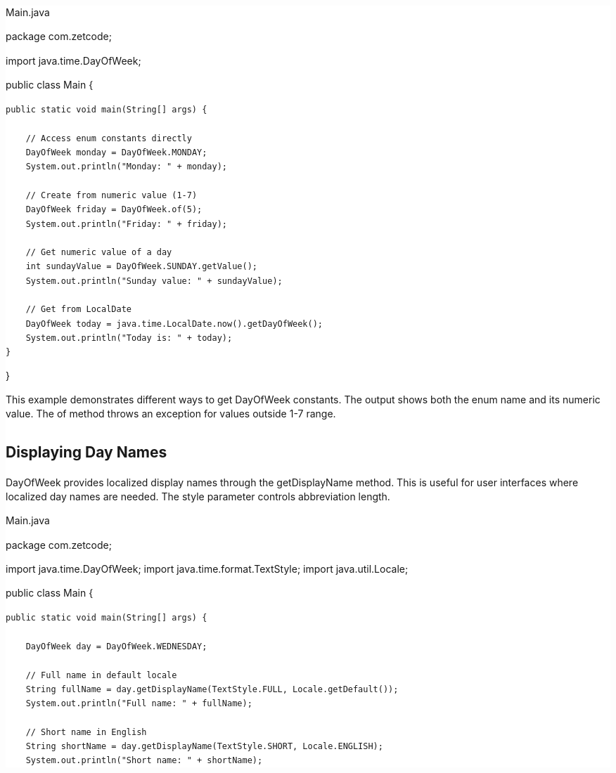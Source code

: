 Main.java
  

package com.zetcode; 

import java.time.DayOfWeek;

public class Main {

    public static void main(String[] args) {
        
        // Access enum constants directly
        DayOfWeek monday = DayOfWeek.MONDAY;
        System.out.println("Monday: " + monday);
        
        // Create from numeric value (1-7)
        DayOfWeek friday = DayOfWeek.of(5);
        System.out.println("Friday: " + friday);
        
        // Get numeric value of a day
        int sundayValue = DayOfWeek.SUNDAY.getValue();
        System.out.println("Sunday value: " + sundayValue);
        
        // Get from LocalDate
        DayOfWeek today = java.time.LocalDate.now().getDayOfWeek();
        System.out.println("Today is: " + today);
    }
}

This example demonstrates different ways to get DayOfWeek constants. The output
shows both the enum name and its numeric value. The of method
throws an exception for values outside 1-7 range.

## Displaying Day Names

DayOfWeek provides localized display names through the getDisplayName
method. This is useful for user interfaces where localized day names are needed.
The style parameter controls abbreviation length.

Main.java
  

package com.zetcode; 

import java.time.DayOfWeek;
import java.time.format.TextStyle;
import java.util.Locale;

public class Main {

    public static void main(String[] args) {

        DayOfWeek day = DayOfWeek.WEDNESDAY;
        
        // Full name in default locale
        String fullName = day.getDisplayName(TextStyle.FULL, Locale.getDefault());
        System.out.println("Full name: " + fullName);
        
        // Short name in English
        String shortName = day.getDisplayName(TextStyle.SHORT, Locale.ENGLISH);
        System.out.println("Short name: " + shortName);
        